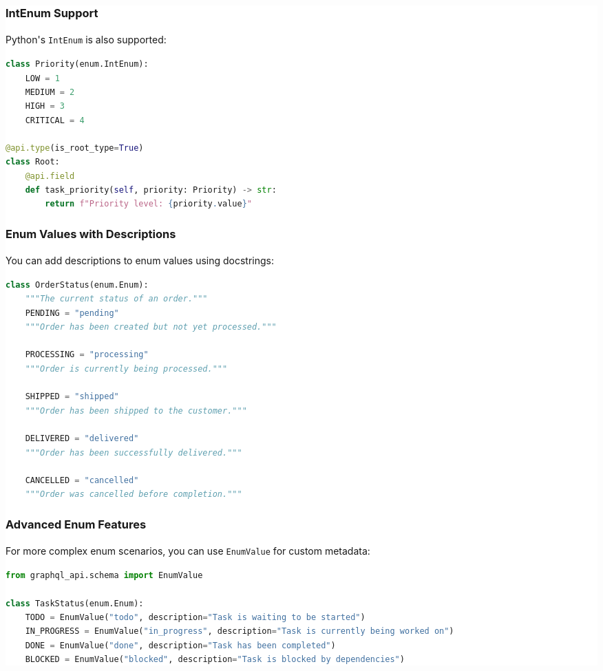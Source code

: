 ```graphql
```

### IntEnum Support

Python's `IntEnum` is also supported:

```python
class Priority(enum.IntEnum):
    LOW = 1
    MEDIUM = 2
    HIGH = 3
    CRITICAL = 4

@api.type(is_root_type=True)
class Root:
    @api.field
    def task_priority(self, priority: Priority) -> str:
        return f"Priority level: {priority.value}"
```

### Enum Values with Descriptions

You can add descriptions to enum values using docstrings:

```python
class OrderStatus(enum.Enum):
    """The current status of an order."""
    PENDING = "pending"
    """Order has been created but not yet processed."""

    PROCESSING = "processing"
    """Order is currently being processed."""

    SHIPPED = "shipped"
    """Order has been shipped to the customer."""

    DELIVERED = "delivered"
    """Order has been successfully delivered."""

    CANCELLED = "cancelled"
    """Order was cancelled before completion."""
```

### Advanced Enum Features

For more complex enum scenarios, you can use `EnumValue` for custom metadata:

```python
from graphql_api.schema import EnumValue

class TaskStatus(enum.Enum):
    TODO = EnumValue("todo", description="Task is waiting to be started")
    IN_PROGRESS = EnumValue("in_progress", description="Task is currently being worked on")
    DONE = EnumValue("done", description="Task has been completed")
    BLOCKED = EnumValue("blocked", description="Task is blocked by dependencies")
```
